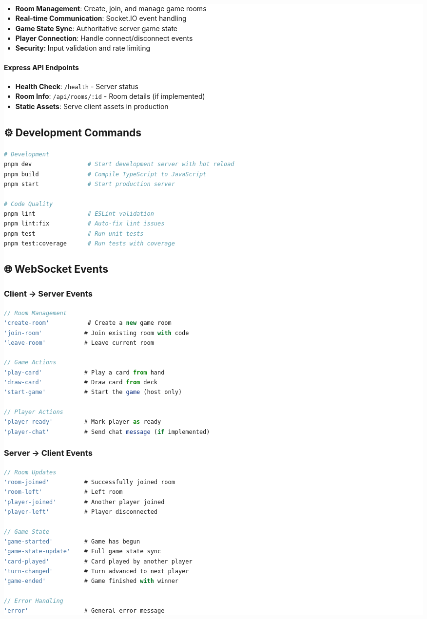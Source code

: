 - **Room Management**: Create, join, and manage game rooms
- **Real-time Communication**: Socket.IO event handling
- **Game State Sync**: Authoritative server game state
- **Player Connection**: Handle connect/disconnect events
- **Security**: Input validation and rate limiting

#### Express API Endpoints

- **Health Check**: `/health` - Server status
- **Room Info**: `/api/rooms/:id` - Room details (if implemented)
- **Static Assets**: Serve client assets in production

## ⚙️ Development Commands

```bash
# Development
pnpm dev                # Start development server with hot reload
pnpm build              # Compile TypeScript to JavaScript
pnpm start              # Start production server

# Code Quality
pnpm lint               # ESLint validation
pnpm lint:fix           # Auto-fix lint issues
pnpm test               # Run unit tests
pnpm test:coverage      # Run tests with coverage
```

## 🌐 WebSocket Events

### Client → Server Events

```typescript
// Room Management
'create-room'           # Create a new game room
'join-room'            # Join existing room with code
'leave-room'           # Leave current room

// Game Actions
'play-card'            # Play a card from hand
'draw-card'            # Draw card from deck
'start-game'           # Start the game (host only)

// Player Actions
'player-ready'         # Mark player as ready
'player-chat'          # Send chat message (if implemented)
```

### Server → Client Events

```typescript
// Room Updates
'room-joined'          # Successfully joined room
'room-left'            # Left room
'player-joined'        # Another player joined
'player-left'          # Player disconnected

// Game State
'game-started'         # Game has begun
'game-state-update'    # Full game state sync
'card-played'          # Card played by another player
'turn-changed'         # Turn advanced to next player
'game-ended'           # Game finished with winner

// Error Handling
'error'                # General error message
```
